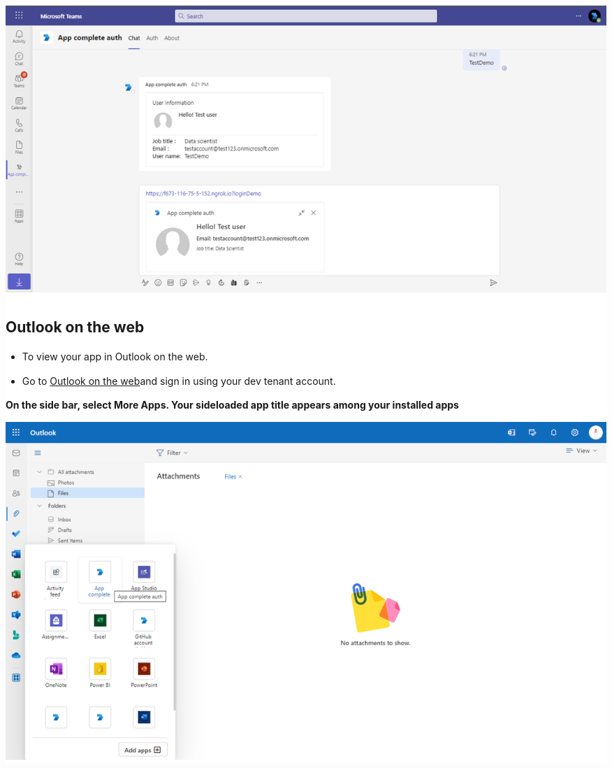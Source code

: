 ![ME Link unfurling using credentials details](Images/user-unfurl.png)

## Outlook on the web

- To view your app in Outlook on the web.

- Go to [Outlook on the web](https://outlook.office.com/mail/)and sign in using your dev tenant account.

**On the side bar, select More Apps. Your sideloaded app title appears among your installed apps**

![InstallOutlook](Images/InstallOutlook.png)
